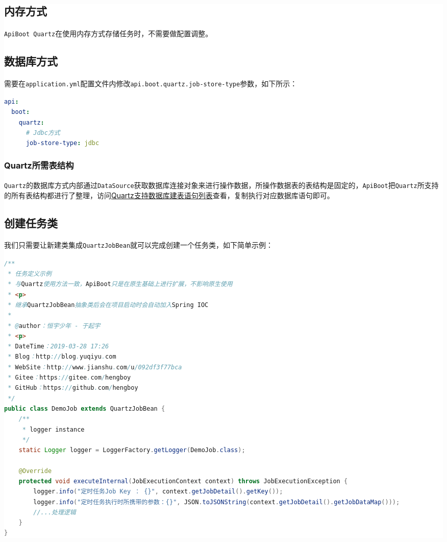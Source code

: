 ## 内存方式

`ApiBoot Quartz`在使用内存方式存储任务时，不需要做配置调整。

## 数据库方式

需要在`application.yml`配置文件内修改`api.boot.quartz.job-store-type`参数，如下所示：

```yaml
api:
  boot:
    quartz:
      # Jdbc方式
      job-store-type: jdbc
```

### Quartz所需表结构

`Quartz`的数据库方式内部通过`DataSource`获取数据库连接对象来进行操作数据，所操作数据表的表结构是固定的，`ApiBoot`把`Quartz`所支持的所有表结构都进行了整理，访问[Quartz支持数据库建表语句列表](<https://github.com/hengboy/api-boot/tree/master/api-boot-samples/api-boot-sample-quartz/src/main/resources/schemas>)查看，复制执行对应数据库语句即可。

## 创建任务类

我们只需要让新建类集成`QuartzJobBean`就可以完成创建一个任务类，如下简单示例：

```java
/**
 * 任务定义示例
 * 与Quartz使用方法一致，ApiBoot只是在原生基础上进行扩展，不影响原生使用
 * <p>
 * 继承QuartzJobBean抽象类后会在项目启动时会自动加入Spring IOC
 *
 * @author：恒宇少年 - 于起宇
 * <p>
 * DateTime：2019-03-28 17:26
 * Blog：http://blog.yuqiyu.com
 * WebSite：http://www.jianshu.com/u/092df3f77bca
 * Gitee：https://gitee.com/hengboy
 * GitHub：https://github.com/hengboy
 */
public class DemoJob extends QuartzJobBean {
    /**
     * logger instance
     */
    static Logger logger = LoggerFactory.getLogger(DemoJob.class);

    @Override
    protected void executeInternal(JobExecutionContext context) throws JobExecutionException {
        logger.info("定时任务Job Key ： {}", context.getJobDetail().getKey());
        logger.info("定时任务执行时所携带的参数：{}", JSON.toJSONString(context.getJobDetail().getJobDataMap()));
        //...处理逻辑
    }
}
```
